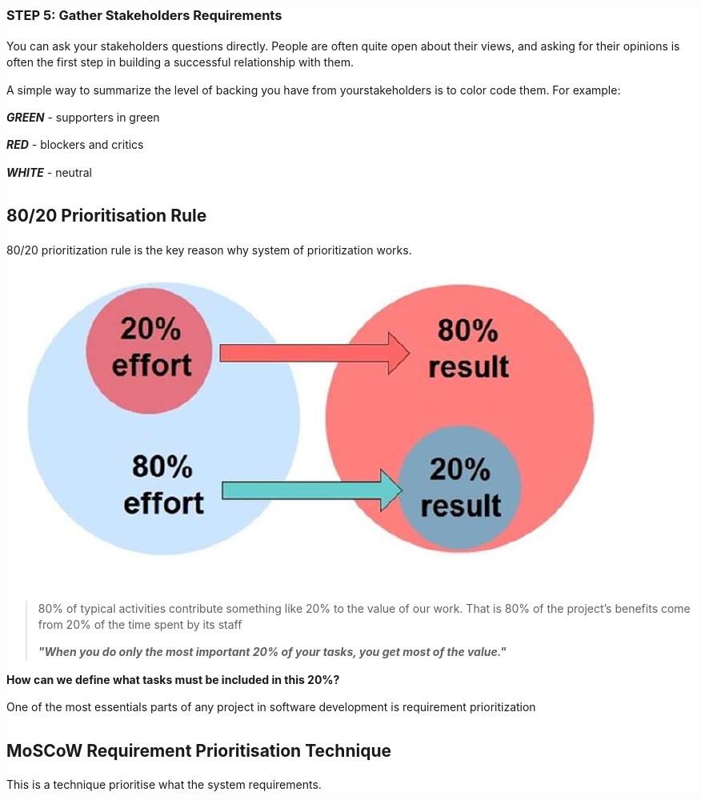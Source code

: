 ### STEP 5: Gather Stakeholders Requirements

You can ask your stakeholders questions directly. People are often quite open about their views, and asking for their opinions is often the first step in building a successful relationship with them.

A simple way to summarize the level of backing you have from yourstakeholders is to color code them. For example:

***GREEN*** - supporters in green

***RED*** - blockers and critics

***WHITE*** - neutral

## 80/20 Prioritisation Rule

80/20 prioritization rule is the key reason why system of prioritization works. 

![截屏2019-11-07上午2.19.29](SRc/截屏2019-11-07上午2.19.29.png)

>   80% of typical activities contribute something like 20% to the value of our work. That is 80% of the project’s benefits come from 20% of the time spent by its staff
>
>   ***"When you do only the most important 20% of your tasks, you get most of the value."***

**How can we define what tasks must be included in this 20%?**

One of the most essentials parts of any project in software development is requirement prioritization

## MoSCoW Requirement Prioritisation Technique

This is a technique prioritise what the system requirements. 

